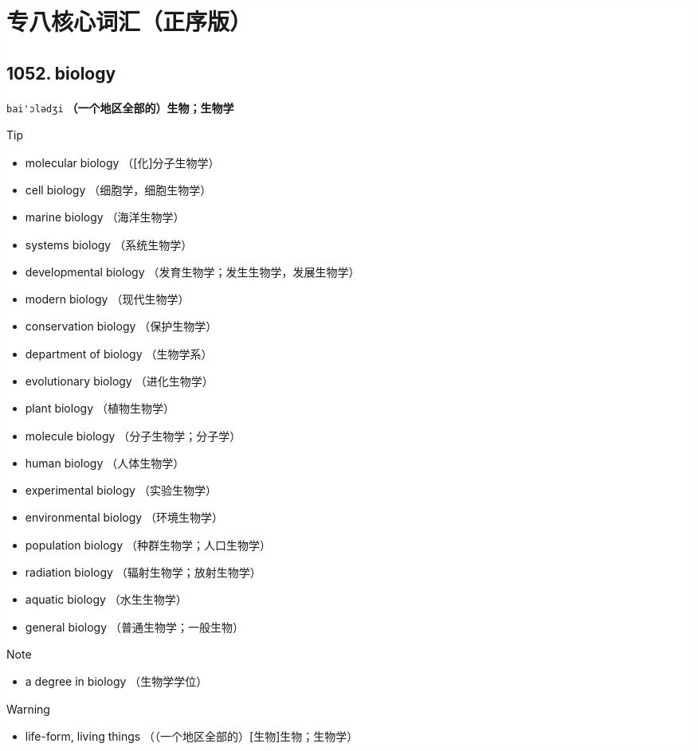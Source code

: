 # 专八核心词汇（正序版）

## 1052. biology

`bai'ɔlədʒi`  **（一个地区全部的）生物；生物学**

> [!TIP]
>
> - molecular biology （[化]分子生物学）
>
> - cell biology （细胞学，细胞生物学）
>
> - marine biology （海洋生物学）
>
> - systems biology （系统生物学）
>
> - developmental biology （发育生物学；发生生物学，发展生物学）
>
> - modern biology （现代生物学）
>
> - conservation biology （保护生物学）
>
> - department of biology （生物学系）
>
> - evolutionary biology （进化生物学）
>
> - plant biology （植物生物学）
>
> - molecule biology （分子生物学；分子学）
>
> - human biology （人体生物学）
>
> - experimental biology （实验生物学）
>
> - environmental biology （环境生物学）
>
> - population biology （种群生物学；人口生物学）
>
> - radiation biology （辐射生物学；放射生物学）
>
> - aquatic biology （水生生物学）
>
> - general biology （普通生物学；一般生物）
>

> [!NOTE]
>
> - a degree in biology （生物学学位）
>

> [!WARNING]
>
> - life-form, living things （（一个地区全部的）[生物]生物；生物学）
>
